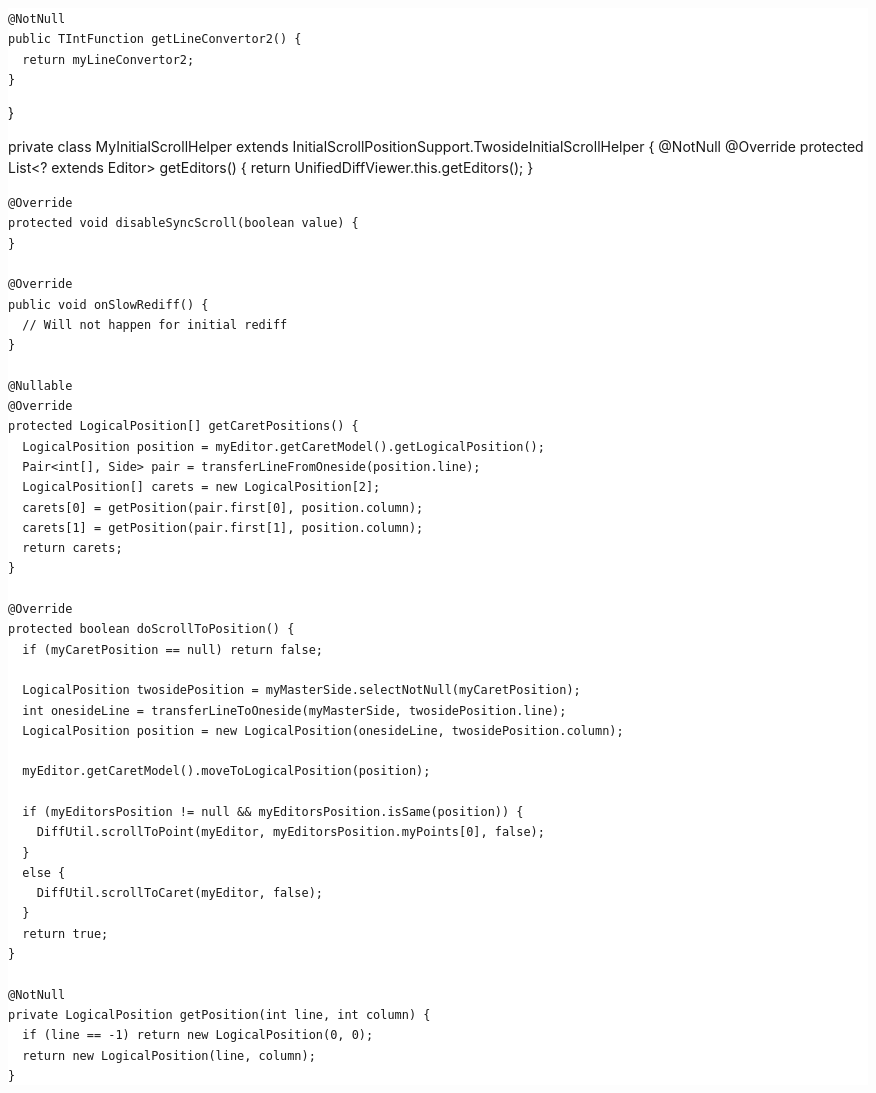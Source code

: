     @NotNull
    public TIntFunction getLineConvertor2() {
      return myLineConvertor2;
    }
  }

  private class MyInitialScrollHelper extends InitialScrollPositionSupport.TwosideInitialScrollHelper {
    @NotNull
    @Override
    protected List<? extends Editor> getEditors() {
      return UnifiedDiffViewer.this.getEditors();
    }

    @Override
    protected void disableSyncScroll(boolean value) {
    }

    @Override
    public void onSlowRediff() {
      // Will not happen for initial rediff
    }

    @Nullable
    @Override
    protected LogicalPosition[] getCaretPositions() {
      LogicalPosition position = myEditor.getCaretModel().getLogicalPosition();
      Pair<int[], Side> pair = transferLineFromOneside(position.line);
      LogicalPosition[] carets = new LogicalPosition[2];
      carets[0] = getPosition(pair.first[0], position.column);
      carets[1] = getPosition(pair.first[1], position.column);
      return carets;
    }

    @Override
    protected boolean doScrollToPosition() {
      if (myCaretPosition == null) return false;

      LogicalPosition twosidePosition = myMasterSide.selectNotNull(myCaretPosition);
      int onesideLine = transferLineToOneside(myMasterSide, twosidePosition.line);
      LogicalPosition position = new LogicalPosition(onesideLine, twosidePosition.column);

      myEditor.getCaretModel().moveToLogicalPosition(position);

      if (myEditorsPosition != null && myEditorsPosition.isSame(position)) {
        DiffUtil.scrollToPoint(myEditor, myEditorsPosition.myPoints[0], false);
      }
      else {
        DiffUtil.scrollToCaret(myEditor, false);
      }
      return true;
    }

    @NotNull
    private LogicalPosition getPosition(int line, int column) {
      if (line == -1) return new LogicalPosition(0, 0);
      return new LogicalPosition(line, column);
    }
